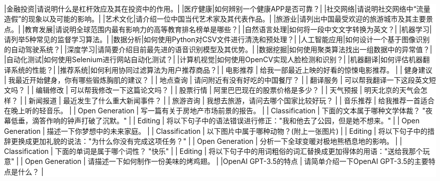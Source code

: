 |金融投资|请说明什么是杠杆效应及其在投资中的作用。|
|医疗健康|如何辨别一个健康APP是否可靠？|
|社交网络|请说明社交网络中“流量造假”的现象以及可能的影响。|
|艺术文化|请介绍一位中国当代艺术家及其代表作品。|
|旅游业|请列出中国最受欢迎的旅游城市及其主要景点。|
|教育发展|请说明全球范围内最有影响力的高等教育排名榜单是哪些？|
|自然语言处理|如何将一段中文文字转换为英文？|
|机器学习|请列举5种常见的监督学习算法。|
|数据分析|如何使用Python对CSV文件进行清洗和预处理？|
|人工智能应用|如何设计一个基于图像识别的自动驾驶系统？|
|深度学习|请简要介绍目前最先进的语音识别模型及其优势。|
|数据挖掘|如何使用聚类算法找出一组数据中的异常值？|
|自动化测试|如何使用Selenium进行网站自动化测试？|
|计算机视觉|如何使用OpenCV实现人脸检测和识别？|
|机器翻译|如何评估机器翻译系统的性能？|
|推荐系统|如何利用协同过滤算法为用户推荐商品？|
| 电影推荐 | 给我一部最近上映的好看的惊悚电影推荐。 |
| 健身建议 | 我最近开始健身，你有哪些锻炼胸肌的建议？ |
| 地点查询 | 请问附近有没有好吃的中国餐厅？ |
| 翻译服务 | 可以帮我翻译一下这段英文短文吗？ |
| 编辑修改 | 可以帮我修改一下这篇论文吗？ |
| 股票行情 | 阿里巴巴现在的股票价格是多少？ |
| 天气预报 | 明天北京的天气会怎样？ |
| 新闻报道 | 最近发生了什么重大新闻事件？ |
| 旅游咨询 | 我想去旅游，请问去哪个国家比较好玩？ |
| 音乐推荐 | 给我推荐一首适合在晚上听的轻音乐。 |
| Open Generation | 写一篇有关于房地产市场前景的报告。 |
| Classification | 下面的文本属于哪种文学体裁？ "夜幕低垂，滴答作响的钟声打破了沉默。" |
| Editing | 将以下句子中的语法错误进行修正："我和他去了公园，但是她不想来。" |
| Open Generation | 描述一下你梦想中的未来家庭。 |
| Classification | 以下图片中属于哪种动物？(附上一张图片) |
| Editing | 将以下句子中的措辞更换成更加礼貌的说法："为什么你没有完成这项任务？" |
| Open Generation | 分析一下全球变暖对极地熊栖息地的影响。 |
| Classification | 下面的单词是属于哪个词性？ "快乐" |
| Editing | 将以下句子中的用词粗俗的词汇替换成更加得体的用语："送给我那个玩意" |
| Open Generation | 请描述一下如何制作一份美味的烤鸡翅。 |
|OpenAI GPT-3.5的特点 | 请简单介绍一下OpenAI GPT-3.5的主要特点是什么？ |